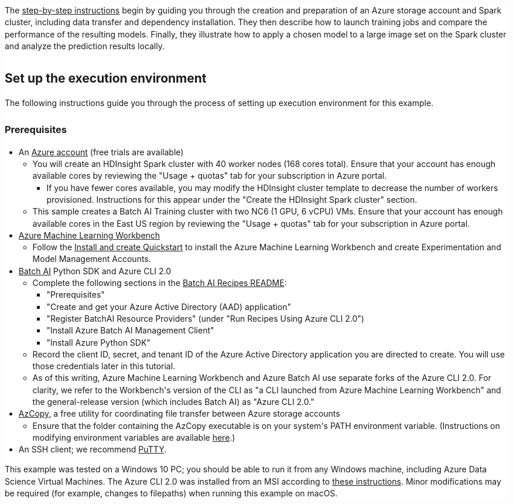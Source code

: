 The [step-by-step instructions](https://github.com/MicrosoftDocs/azure-docs-pr/tree/release-ignite-aml-v2/articles/machine-learning/) begin by guiding you through the creation and preparation of an Azure storage account and Spark cluster, including data transfer and dependency installation. They then describe how to launch training jobs and compare the performance of the resulting models. Finally, they illustrate how to apply a chosen model to a large image set on the Spark cluster and analyze the prediction results locally.


## Set up the execution environment

The following instructions guide you through the process of setting up execution environment for this example.

### Prerequisites
- An [Azure account](https://azure.microsoft.com/en-us/free/) (free trials are available)
    - You will create an HDInsight Spark cluster with 40 worker nodes (168 cores total). Ensure that your account has enough available cores by reviewing the "Usage + quotas" tab for your subscription in Azure portal.
       - If you have fewer cores available, you may modify the HDInsight cluster template to decrease the number of workers provisioned. Instructions for this appear under the "Create the HDInsight Spark cluster" section.
    - This sample creates a Batch AI Training cluster with two NC6 (1 GPU, 6 vCPU) VMs. Ensure that your account has enough available cores in the East US region by reviewing the "Usage + quotas" tab for your subscription in Azure portal.
- [Azure Machine Learning Workbench](./overview-what-is-azure-ml.md)
    - Follow the [Install and create Quickstart](quickstart-installation.md) to install the Azure Machine Learning Workbench and create Experimentation and Model Management Accounts.
- [Batch AI](https://github.com/Azure/BatchAI) Python SDK and Azure CLI 2.0
    - Complete the following sections in the [Batch AI Recipes README](https://github.com/Azure/BatchAI/tree/master/recipes):
        - "Prerequisites"
        - "Create and get your Azure Active Directory (AAD) application"
        - "Register BatchAI Resource Providers" (under "Run Recipes Using Azure CLI 2.0")
        - "Install Azure Batch AI Management Client"
        - "Install Azure Python SDK"
    - Record the client ID, secret, and tenant ID of the Azure Active Directory application you are directed to create. You will use those credentials later in this tutorial.
    - As of this writing, Azure Machine Learning Workbench and Azure Batch AI use separate forks of the Azure CLI 2.0. For clarity, we refer to the Workbench's version of the CLI as "a CLI launched from Azure Machine Learning Workbench" and the general-release version (which includes Batch AI) as "Azure CLI 2.0."
- [AzCopy](https://docs.microsoft.com/en-us/azure/storage/common/storage-use-azcopy), a free utility for coordinating file transfer between Azure storage accounts
    - Ensure that the folder containing the AzCopy executable is on your system's PATH environment variable. (Instructions on modifying environment variables are available [here](https://support.microsoft.com/en-us/help/310519/how-to-manage-environment-variables-in-windows-xp).)
- An SSH client; we recommend [PuTTY](http://www.putty.org/).

This example was tested on a Windows 10 PC; you should be able to run it from any Windows machine, including Azure Data Science Virtual Machines. The Azure CLI 2.0 was installed from an MSI according to [these instructions](https://github.com/Azure/azure-sdk-for-python/wiki/Contributing-to-the-tests#getting-azure-credentials). Minor modifications may be required (for example, changes to filepaths) when running this example on macOS.
